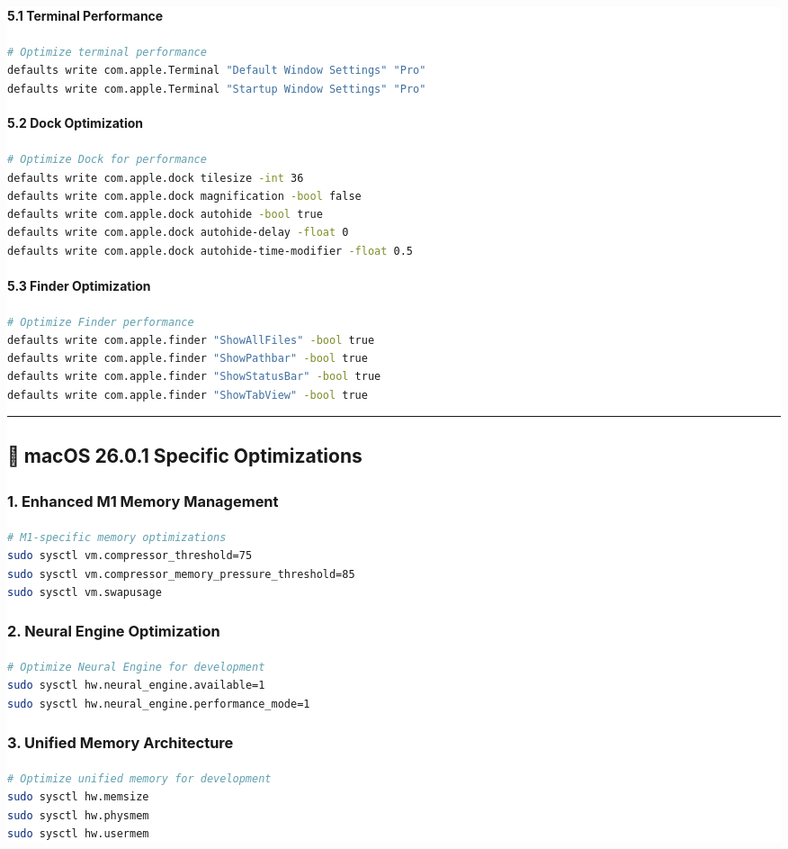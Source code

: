 #### **5.1 Terminal Performance**
```bash
# Optimize terminal performance
defaults write com.apple.Terminal "Default Window Settings" "Pro"
defaults write com.apple.Terminal "Startup Window Settings" "Pro"
```

#### **5.2 Dock Optimization**
```bash
# Optimize Dock for performance
defaults write com.apple.dock tilesize -int 36
defaults write com.apple.dock magnification -bool false
defaults write com.apple.dock autohide -bool true
defaults write com.apple.dock autohide-delay -float 0
defaults write com.apple.dock autohide-time-modifier -float 0.5
```

#### **5.3 Finder Optimization**
```bash
# Optimize Finder performance
defaults write com.apple.finder "ShowAllFiles" -bool true
defaults write com.apple.finder "ShowPathbar" -bool true
defaults write com.apple.finder "ShowStatusBar" -bool true
defaults write com.apple.finder "ShowTabView" -bool true
```

---

## 🔧 **macOS 26.0.1 Specific Optimizations**

### **1. Enhanced M1 Memory Management**
```bash
# M1-specific memory optimizations
sudo sysctl vm.compressor_threshold=75
sudo sysctl vm.compressor_memory_pressure_threshold=85
sudo sysctl vm.swapusage
```

### **2. Neural Engine Optimization**
```bash
# Optimize Neural Engine for development
sudo sysctl hw.neural_engine.available=1
sudo sysctl hw.neural_engine.performance_mode=1
```

### **3. Unified Memory Architecture**
```bash
# Optimize unified memory for development
sudo sysctl hw.memsize
sudo sysctl hw.physmem
sudo sysctl hw.usermem
```
